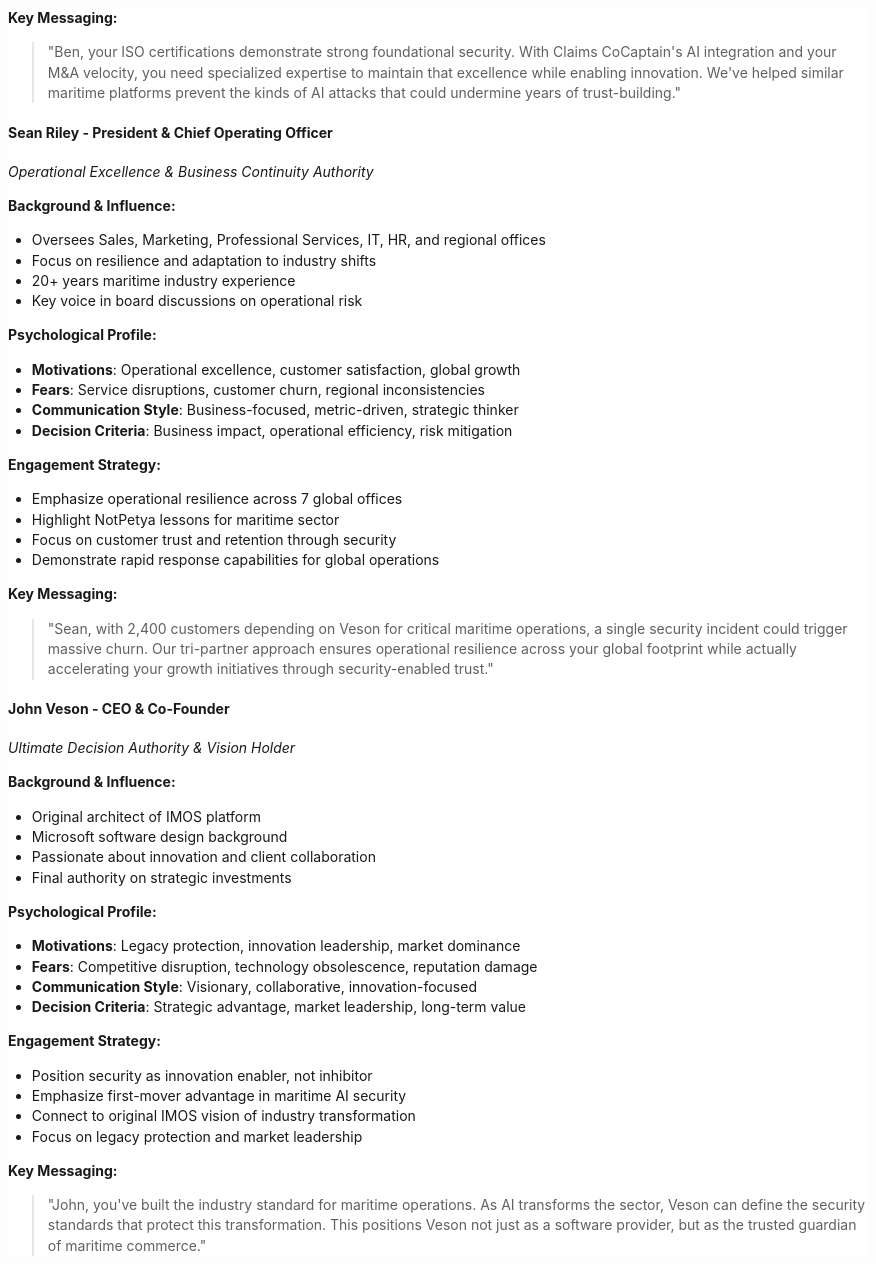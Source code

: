 **Key Messaging:**
> "Ben, your ISO certifications demonstrate strong foundational security. With Claims CoCaptain's AI integration and your M&A velocity, you need specialized expertise to maintain that excellence while enabling innovation. We've helped similar maritime platforms prevent the kinds of AI attacks that could undermine years of trust-building."

#### **Sean Riley - President & Chief Operating Officer**
*Operational Excellence & Business Continuity Authority*

**Background & Influence:**
- Oversees Sales, Marketing, Professional Services, IT, HR, and regional offices
- Focus on resilience and adaptation to industry shifts
- 20+ years maritime industry experience
- Key voice in board discussions on operational risk

**Psychological Profile:**
- **Motivations**: Operational excellence, customer satisfaction, global growth
- **Fears**: Service disruptions, customer churn, regional inconsistencies
- **Communication Style**: Business-focused, metric-driven, strategic thinker
- **Decision Criteria**: Business impact, operational efficiency, risk mitigation

**Engagement Strategy:**
- Emphasize operational resilience across 7 global offices
- Highlight NotPetya lessons for maritime sector
- Focus on customer trust and retention through security
- Demonstrate rapid response capabilities for global operations

**Key Messaging:**
> "Sean, with 2,400 customers depending on Veson for critical maritime operations, a single security incident could trigger massive churn. Our tri-partner approach ensures operational resilience across your global footprint while actually accelerating your growth initiatives through security-enabled trust."

#### **John Veson - CEO & Co-Founder**
*Ultimate Decision Authority & Vision Holder*

**Background & Influence:**
- Original architect of IMOS platform
- Microsoft software design background
- Passionate about innovation and client collaboration
- Final authority on strategic investments

**Psychological Profile:**
- **Motivations**: Legacy protection, innovation leadership, market dominance
- **Fears**: Competitive disruption, technology obsolescence, reputation damage
- **Communication Style**: Visionary, collaborative, innovation-focused
- **Decision Criteria**: Strategic advantage, market leadership, long-term value

**Engagement Strategy:**
- Position security as innovation enabler, not inhibitor
- Emphasize first-mover advantage in maritime AI security
- Connect to original IMOS vision of industry transformation
- Focus on legacy protection and market leadership

**Key Messaging:**
> "John, you've built the industry standard for maritime operations. As AI transforms the sector, Veson can define the security standards that protect this transformation. This positions Veson not just as a software provider, but as the trusted guardian of maritime commerce."
